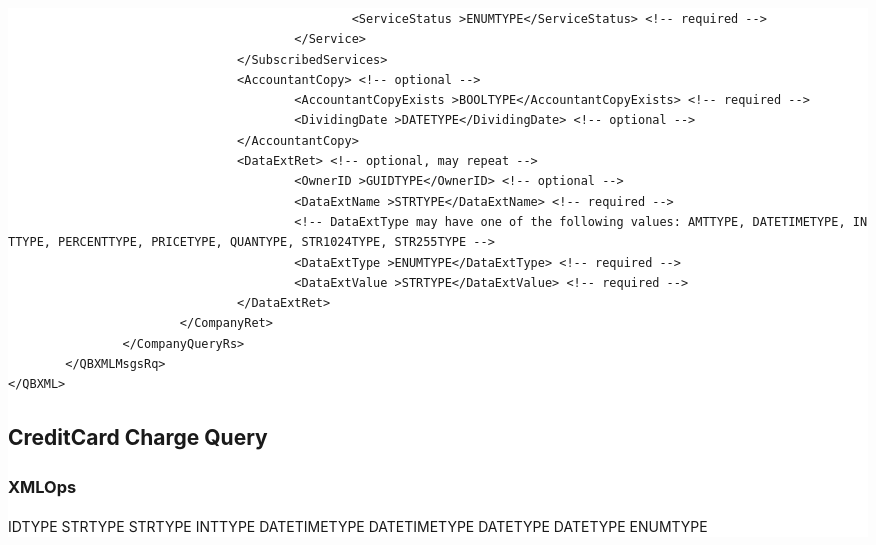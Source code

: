 ```
                                                <ServiceStatus >ENUMTYPE</ServiceStatus> <!-- required -->
                                        </Service>
                                </SubscribedServices>
                                <AccountantCopy> <!-- optional -->
                                        <AccountantCopyExists >BOOLTYPE</AccountantCopyExists> <!-- required -->
                                        <DividingDate >DATETYPE</DividingDate> <!-- optional -->
                                </AccountantCopy>
                                <DataExtRet> <!-- optional, may repeat -->
                                        <OwnerID >GUIDTYPE</OwnerID> <!-- optional -->
                                        <DataExtName >STRTYPE</DataExtName> <!-- required -->
                                        <!-- DataExtType may have one of the following values: AMTTYPE, DATETIMETYPE, INTTYPE, PERCENTTYPE, PRICETYPE, QUANTYPE, STR1024TYPE, STR255TYPE -->
                                        <DataExtType >ENUMTYPE</DataExtType> <!-- required -->
                                        <DataExtValue >STRTYPE</DataExtValue> <!-- required -->
                                </DataExtRet>
                        </CompanyRet>
                </CompanyQueryRs>
        </QBXMLMsgsRq>
</QBXML>
```

## CreditCard Charge Query
### XMLOps
<?xml version="1.0" encoding="utf-8"?>
<?qbxml version="16.0"?>
<QBXML>
        <QBXMLMsgsRq onError="stopOnError">
                <CreditCardChargeQueryRq metaData="ENUMTYPE" iterator="ENUMTYPE" iteratorID="UUIDTYPE">
                        <!-- BEGIN OR -->
                                <TxnID >IDTYPE</TxnID> <!-- optional, may repeat -->
                        <!-- OR -->
                                <RefNumber >STRTYPE</RefNumber> <!-- optional, may repeat -->
                        <!-- OR -->
                                <RefNumberCaseSensitive >STRTYPE</RefNumberCaseSensitive> <!-- optional, may repeat -->
                        <!-- OR -->
                                <MaxReturned >INTTYPE</MaxReturned> <!-- optional -->
                                <!-- BEGIN OR -->
                                        <ModifiedDateRangeFilter> <!-- optional -->
                                                <FromModifiedDate >DATETIMETYPE</FromModifiedDate> <!-- optional -->
                                                <ToModifiedDate >DATETIMETYPE</ToModifiedDate> <!-- optional -->
                                        </ModifiedDateRangeFilter>
                                <!-- OR -->
                                        <TxnDateRangeFilter> <!-- optional -->
                                                <!-- BEGIN OR -->
                                                        <FromTxnDate >DATETYPE</FromTxnDate> <!-- optional -->
                                                        <ToTxnDate >DATETYPE</ToTxnDate> <!-- optional -->
                                                <!-- OR -->
                                                        <!-- DateMacro may have one of the following values: All, Today, ThisWeek, ThisWeekToDate, ThisMonth, ThisMonthToDate, ThisCalendarQuarter, ThisCalendarQuarterToDate, ThisFiscalQuarter, ThisFiscalQuarterToDate, ThisCalendarYear, ThisCalendarYearToDate, ThisFiscalYear, ThisFiscalYearToDate, Yesterday, LastWeek, LastWeekToDate, LastMonth, LastMonthToDate, LastCalendarQuarter, LastCalendarQuarterToDate, LastFiscalQuarter, LastFiscalQuarterToDate, LastCalendarYear, LastCalendarYearToDate, LastFiscalYear, LastFiscalYearToDate, NextWeek, NextFourWeeks, NextMonth, NextCalendarQuarter, NextCalendarYear, NextFiscalQuarter, NextFiscalYear -->
                                                        <DateMacro >ENUMTYPE</DateMacro> <!-- optional -->
                                                <!-- END OR -->
                                        </TxnDateRangeFilter>
                                <!-- END OR -->
                                <EntityFilter> <!-- optional -->
                                        <!-- BEGIN OR -->